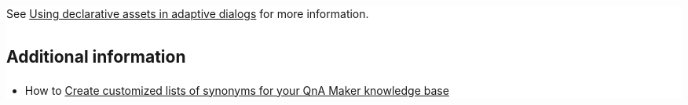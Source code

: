See [Using declarative assets in adaptive dialogs][declarative] for more information.

## Additional information

- How to [Create customized lists of synonyms for your QnA Maker knowledge base](bot-builder-howto-bf-cli-alterations-qna.md)


[qna-overview]: /azure/cognitive-services/qnamaker/overview/overview
[cognitive-services-overview]: /azure/cognitive-services/Welcome
[create-cognitive-services]: https://portal.azure.com/#create/Microsoft.CognitiveServicesQnAMaker
[qna-maker-recognizer]: bot-builder-concept-adaptive-dialog-recognizers.md#qna-maker-recognizer
[qna-file-format]: ../file-format/bot-builder-qna-file-format.md

[natural-language-processing-in-adaptive-dialogs]: bot-builder-concept-adaptive-dialog-recognizers.md#introduction-to-natural-language-processing-in-adaptive-dialogs

[bf-cli-overview]: bf-cli-overview.md

[bf-qnamakerconvert]: https://aka.ms/botframework-cli#bf-qnamakerconvert
[bf-qnamakerkbcreate]: https://aka.ms/botframework-cli#bf-qnamakerkbcreate
[bf-qnamakerkbpublish]: https://aka.ms/botframework-cli#bf-qnamakerkbpublish
[bf-qnamakerinit]: https://aka.ms/botframework-cli#bf-qnamakerinit
[bf-qnamakerbuild]: https://aka.ms/botframework-cli#bf-qnamakerbuild
[dialog-merge-command]: bot-builder-concept-adaptive-dialog-declarative.md#the-merge-command

[test-knowledge-base]: /azure/cognitive-services/QnAMaker/how-to/test-knowledge-base
[batch-testing]: /azure/cognitive-services/QnAMaker/quickstarts/batch-testing
[declarative]: bot-builder-concept-adaptive-dialog-declarative.md

[qna-maker-sample]: https://aka.ms/csharp-adaptive-dialog-07-qnamaker-sample
[getting-the-samples]: https://aka.ms/botbuilder-samples-repo#getting-the-samples

